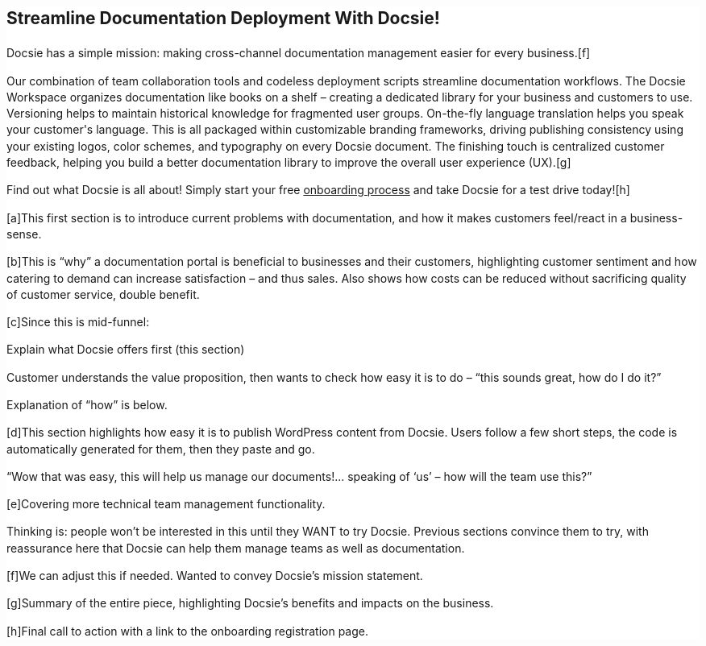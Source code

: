 ## Streamline Documentation Deployment With Docsie!

Docsie has a simple mission: making cross-channel documentation management easier for every business.[f]

Our combination of team collaboration tools and codeless deployment scripts streamline documentation workflows. The Docsie Workspace organizes documentation like books on a shelf – creating a dedicated library for your business and customers to use. Versioning helps to maintain historical knowledge for fragmented user groups. On-the-fly language translation helps you speak your customer's language. This is all packaged within customizable branding frameworks, driving publishing consistency using your existing logos, color schemes, and typography on every Docsie document. The finishing touch is centralized customer feedback, helping you build a better documentation library to improve the overall user experience (UX).[g]

Find out what Docsie is all about! Simply start your free [onboarding process](https://www.google.com/url?q=https://app.docsie.io/onboarding/?&sa=D&source=editors&ust=1613881901253000&usg=AOvVaw0wTjvbMm4i6OvHUX7WGRql) and take Docsie for a test drive today![h]

[a]This first section is to introduce current problems with documentation, and how it makes customers feel/react in a business-sense.

[b]This is “why” a documentation portal is beneficial to businesses and their customers, highlighting customer sentiment and how catering to demand can increase satisfaction – and thus sales. Also shows how costs can be reduced without sacrificing quality of customer service, double benefit.

[c]Since this is mid-funnel:

Explain what Docsie offers first (this section)

Customer understands the value proposition, then wants to check how easy it is to do – “this sounds great, how do I do it?”

Explanation of “how” is below.

[d]This section highlights how easy it is to publish WordPress content from Docsie. Users follow a few short steps, the code is automatically generated for them, then they paste and go.

“Wow that was easy, this will help us manage our documents!... speaking of ‘us’ – how will the team use this?”

[e]Covering more technical team management functionality.

Thinking is: people won’t be interested in this until they WANT to try Docsie. Previous sections convince them to try, with reassurance here that Docsie can help them manage teams as well as documentation.

[f]We can adjust this if needed. Wanted to convey Docsie’s mission statement.

[g]Summary of the entire piece, highlighting Docsie’s benefits and impacts on the business.

[h]Final call to action with a link to the onboarding registration page.
